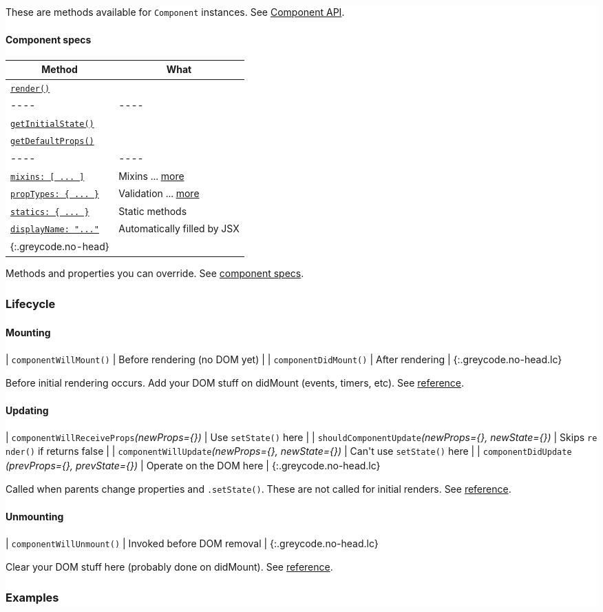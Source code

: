 These are methods available for `Component` instances. See [Component API](http://facebook.github.io/react/docs/component-api.html).

#### Component specs

| Method                                                                                           | What                                    |
| ------------------------------------------------------------------------------------------------ | --------------------------------------- |
| [`render()`](http://facebook.github.io/react/docs/component-specs.html#render)                   |                                         |
| ----                                                                                             | ----                                    |
| [`getInitialState()`](http://facebook.github.io/react/docs/component-specs.html#getinitialstate) |                                         |
| [`getDefaultProps()`](http://facebook.github.io/react/docs/component-specs.html#getdefaultprops) |                                         |
| ----                                                                                             | ----                                    |
| [`mixins: [ ... ]`](http://facebook.github.io/react/docs/component-specs.html#mixins)            | Mixins ... [more](broken-reference)     |
| [`propTypes: { ... }`](http://facebook.github.io/react/docs/component-specs.html#proptypes)      | Validation ... [more](broken-reference) |
| [`statics: { ... }`](http://facebook.github.io/react/docs/component-specs.html#statics)          | Static methods                          |
| [`displayName: "..."`](http://facebook.github.io/react/docs/component-specs.html#displayname)    | Automatically filled by JSX             |
| {:.greycode.no-head}                                                                             |                                         |

Methods and properties you can override. See [component specs](http://facebook.github.io/react/docs/component-specs.html).

### Lifecycle

#### Mounting

\| `componentWillMount()` | Before rendering (no DOM yet) | | `componentDidMount()` | After rendering | {:.greycode.no-head.lc}

Before initial rendering occurs. Add your DOM stuff on didMount (events, timers, etc). See [reference](http://facebook.github.io/react/docs/component-specs.html#mounting-componentwillmount).

#### Updating

\| `componentWillReceiveProps`_(newProps={})_ | Use `setState()` here | | `shouldComponentUpdate`_(newProps={}, newState={})_ | Skips `render()` if returns false | | `componentWillUpdate`_(newProps={}, newState={})_ | Can't use `setState()` here | | `componentDidUpdate`_(prevProps={}, prevState={})_ | Operate on the DOM here | {:.greycode.no-head.lc}

Called when parents change properties and `.setState()`. These are not called for initial renders. See [reference](http://facebook.github.io/react/docs/component-specs.html#updating-componentwillreceiveprops).

#### Unmounting

\| `componentWillUnmount()` | Invoked before DOM removal | {:.greycode.no-head.lc}

Clear your DOM stuff here (probably done on didMount). See [reference](http://facebook.github.io/react/docs/component-specs.html#unmounting-componentwillunmount).

### Examples
